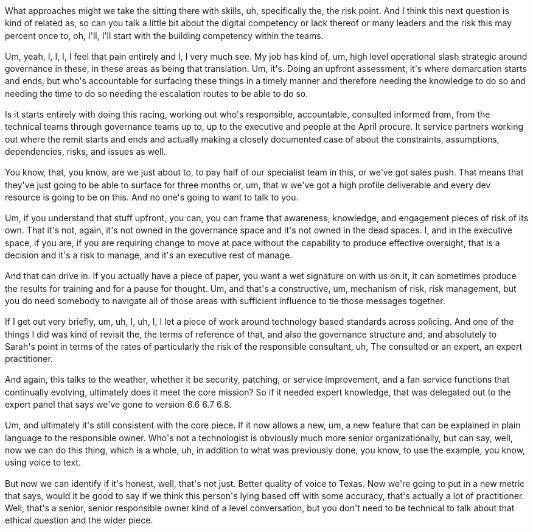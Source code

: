 What approaches might we take the sitting there with skills, uh, specifically the, the risk point. And I think this next question is kind of related as, so can you talk a little bit about the digital competency or lack thereof or many leaders and the risk this may percent once to, oh, I'll, I'll start with the building competency within the teams.

Um, yeah, I, I, I, I feel that pain entirely and I, I very much see. My job has kind of, um, high level operational slash strategic around governance in these, in these areas as being that translation. Um, it's. Doing an upfront assessment, it's where demarcation starts and ends, but who's accountable for surfacing these things in a timely manner and therefore needing the knowledge to do so and needing the time to do so needing the escalation routes to be able to do so.

Is it starts entirely with doing this racing, working out who's responsible, accountable, consulted informed from, from the technical teams through governance teams up to, up to the executive and people at the April procure. It service partners working out where the remit starts and ends and actually making a closely documented case of about the constraints, assumptions, dependencies, risks, and issues as well.

You know, that, you know, are we just about to, to pay half of our specialist team in this, or we've got sales push. That means that they've just going to be able to surface for three months or, um, that w we've got a high profile deliverable and every dev resource is going to be on this. And no one's going to want to talk to you.

Um, if you understand that stuff upfront, you can, you can frame that awareness, knowledge, and engagement pieces of risk of its own. That it's not, again, it's not owned in the governance space and it's not owned in the dead spaces. I, and in the executive space, if you are, if you are requiring change to move at pace without the capability to produce effective oversight, that is a decision and it's a risk to manage, and it's an executive rest of manage.

And that can drive in. If you actually have a piece of paper, you want a wet signature on with us on it, it can sometimes produce the results for training and for a pause for thought. Um, and that's a constructive, um, mechanism of risk, risk management, but you do need somebody to navigate all of those areas with sufficient influence to tie those messages together.

If I get out very briefly, um, uh, I, uh, I, I let a piece of work around technology based standards across policing. And one of the things I did was kind of revisit the, the terms of reference of that, and also the governance structure and, and absolutely to Sarah's point in terms of the rates of particularly the risk of the responsible consultant, uh, The consulted or an expert, an expert practitioner.

And again, this talks to the weather, whether it be security, patching, or service improvement, and a fan service functions that continually evolving, ultimately does it meet the core mission? So if it needed expert knowledge, that was delegated out to the expert panel that says we've gone to version 6.6 6.7 6.8.

Um, and ultimately it's still consistent with the core piece. If it now allows a new, um, a new feature that can be explained in plain language to the responsible owner. Who's not a technologist is obviously much more senior organizationally, but can say, well, now we can do this thing, which is a whole, uh, in addition to what was previously done, you know, to use the example, you know, using voice to text.

But now we can identify if it's honest, well, that's not just. Better quality of voice to Texas. Now we're going to put in a new metric that says, would it be good to say if we think this person's lying based off with some accuracy, that's actually a lot of practitioner. Well, that's a senior, senior responsible owner kind of a level conversation, but you don't need to be technical to talk about that ethical question and the wider piece.
